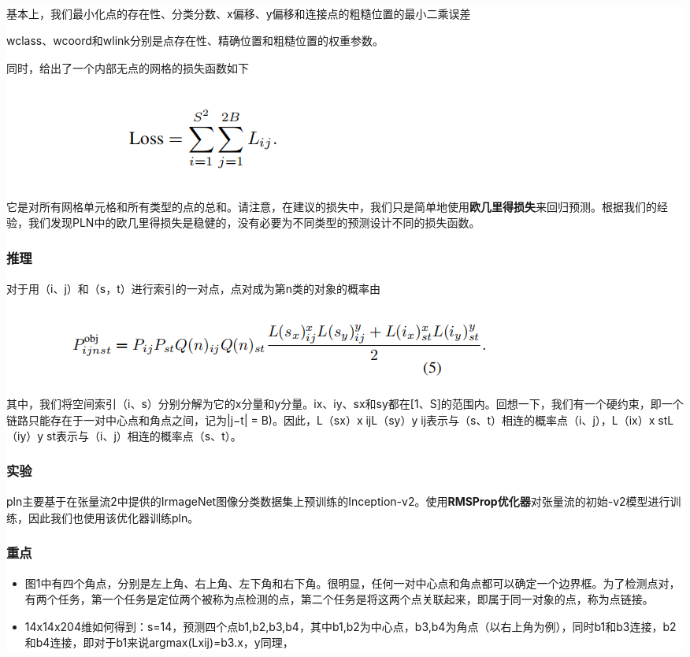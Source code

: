基本上，我们最小化点的存在性、分类分数、x偏移、y偏移和连接点的粗糙位置的最小二乘误差

wclass、wcoord和wlink分别是点存在性、精确位置和粗糙位置的权重参数。

同时，给出了一个内部无点的网格的损失函数如下

![image-20240508155359664](md_img/img_7.png)

它是对所有网格单元格和所有类型的点的总和。请注意，在建议的损失中，我们只是简单地使用**欧几里得损失**来回归预测。根据我们的经验，我们发现PLN中的欧几里得损失是稳健的，没有必要为不同类型的预测设计不同的损失函数。

### 推理

对于用（i、j）和（s，t）进行索引的一对点，点对成为第n类的对象的概率由

![image-20240508155601972](md_img/img.png)

其中，我们将空间索引（i、s）分别分解为它的x分量和y分量。ix、iy、sx和sy都在[1、S]的范围内。回想一下，我们有一个硬约束，即一个链路只能存在于一对中心点和角点之间，记为|j−t| = B)。因此，L（sx）x ijL（sy）y ij表示与（s、t）相连的概率点（i、j），L（ix）x stL（iy）y st表示与（i、j）相连的概率点（s、t）。

### 实验

pln主要基于在张量流2中提供的IrmageNet图像分类数据集上预训练的Inception-v2。使用**RMSProp优化器**对张量流的初始-v2模型进行训练，因此我们也使用该优化器训练pln。

### 重点

- 图1中有四个角点，分别是左上角、右上角、左下角和右下角。很明显，任何一对中心点和角点都可以确定一个边界框。为了检测点对，有两个任务，第一个任务是定位两个被称为点检测的点，第二个任务是将这两个点关联起来，即属于同一对象的点，称为点链接。

- 14x14x204维如何得到：s=14，预测四个点b1,b2,b3,b4，其中b1,b2为中心点，b3,b4为角点（以右上角为例），同时b1和b3连接，b2和b4连接，即对于b1来说argmax(Lxij)=b3.x，y同理，

